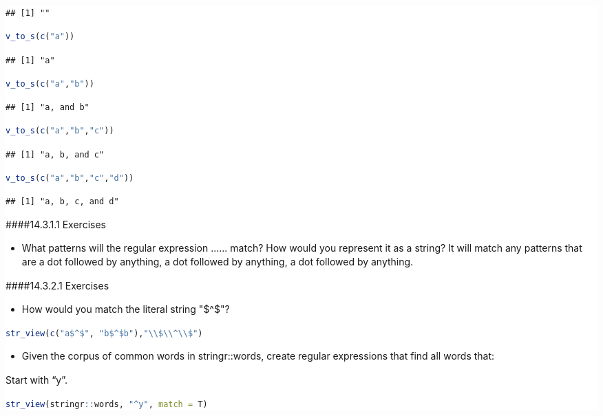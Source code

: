 ```
## [1] ""
```

```r
v_to_s(c("a"))
```

```
## [1] "a"
```

```r
v_to_s(c("a","b"))
```

```
## [1] "a, and b"
```

```r
v_to_s(c("a","b","c"))
```

```
## [1] "a, b, and c"
```

```r
v_to_s(c("a","b","c","d"))
```

```
## [1] "a, b, c, and d"
```

####14.3.1.1 Exercises

- What patterns will the regular expression \..\..\.. match? How would you represent it as a string?
It will match any patterns that are a dot followed by anything, a dot followed by anything, a dot followed by anything. 

####14.3.2.1 Exercises

- How would you match the literal string "$^$"?

```r
str_view(c("a$^$", "b$^$b"),"\\$\\^\\$")
```

<div id="htmlwidget-9f87a54dc0e26fb3b8f6" style="width:960px;height:auto;" class="str_view html-widget"></div>
<script type="application/json" data-for="htmlwidget-9f87a54dc0e26fb3b8f6">{"x":{"html":"<ul>\n  <li>a<span class='match'>$^$\u003c/span>\u003c/li>\n  <li>b<span class='match'>$^$\u003c/span>b\u003c/li>\n\u003c/ul>"},"evals":[],"jsHooks":[]}</script>

- Given the corpus of common words in stringr::words, create regular expressions that find all words that:

Start with “y”.

```r
str_view(stringr::words, "^y", match = T)
```
